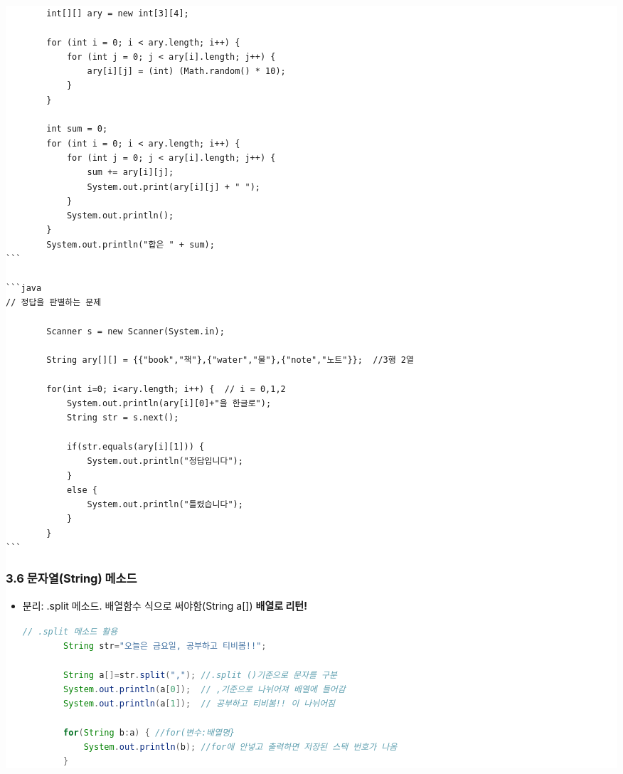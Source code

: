     		int[][] ary = new int[3][4];
    
    		for (int i = 0; i < ary.length; i++) {
    			for (int j = 0; j < ary[i].length; j++) {
    				ary[i][j] = (int) (Math.random() * 10);
    			}
    		}
    
    		int sum = 0;
    		for (int i = 0; i < ary.length; i++) {
    			for (int j = 0; j < ary[i].length; j++) {
    				sum += ary[i][j];
    				System.out.print(ary[i][j] + " ");
    			}
    			System.out.println();
    		}
    		System.out.println("합은 " + sum);
    ```
    
    ```java
    // 정답을 판별하는 문제
    
    		Scanner s = new Scanner(System.in);
    		
    		String ary[][] = {{"book","책"},{"water","물"},{"note","노트"}};  //3행 2열
    		
    		for(int i=0; i<ary.length; i++) {  // i = 0,1,2
    			System.out.println(ary[i][0]+"을 한글로");
    			String str = s.next();
    			
    			if(str.equals(ary[i][1])) {
    				System.out.println("정답입니다");
    			}
    			else {
    				System.out.println("틀렸습니다");
    			}
    		}
    ```
    

### **3.6 문자열(String) 메소드**

- 분리: .split 메소드. 배열함수 식으로 써야함(String a[]) **배열로 리턴!**
    
    ```java
    // .split 메소드 활용
    		String str="오늘은 금요일, 공부하고 티비봄!!";
    		
    		String a[]=str.split(","); //.split ()기준으로 문자를 구분
    		System.out.println(a[0]);  // ,기준으로 나뉘어져 배열에 들어감
    		System.out.println(a[1]);  // 공부하고 티비봄!! 이 나뉘어짐
    		
    		for(String b:a) { //for(변수:배열명}
    			System.out.println(b); //for에 안넣고 출력하면 저장된 스택 번호가 나옴
    		}
    ```
    